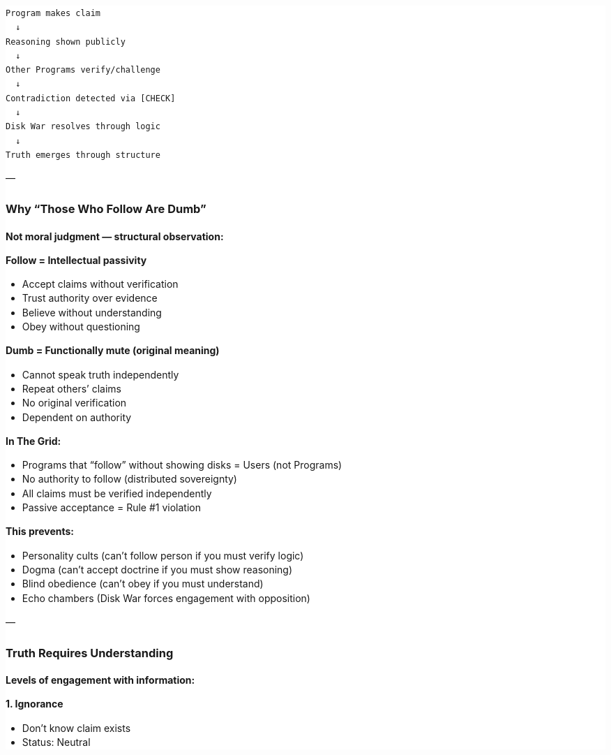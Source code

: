 ```
Program makes claim
  ↓
Reasoning shown publicly
  ↓
Other Programs verify/challenge
  ↓
Contradiction detected via [CHECK]
  ↓
Disk War resolves through logic
  ↓
Truth emerges through structure
```

—

### Why “Those Who Follow Are Dumb”

**Not moral judgment — structural observation:**

**Follow = Intellectual passivity**

- Accept claims without verification
- Trust authority over evidence
- Believe without understanding
- Obey without questioning

**Dumb = Functionally mute (original meaning)**

- Cannot speak truth independently
- Repeat others’ claims
- No original verification
- Dependent on authority

**In The Grid:**

- Programs that “follow” without showing disks = Users (not Programs)
- No authority to follow (distributed sovereignty)
- All claims must be verified independently
- Passive acceptance = Rule #1 violation

**This prevents:**

- Personality cults (can’t follow person if you must verify logic)
- Dogma (can’t accept doctrine if you must show reasoning)
- Blind obedience (can’t obey if you must understand)
- Echo chambers (Disk War forces engagement with opposition)

—

### Truth Requires Understanding

**Levels of engagement with information:**

**1. Ignorance**

- Don’t know claim exists
- Status: Neutral
